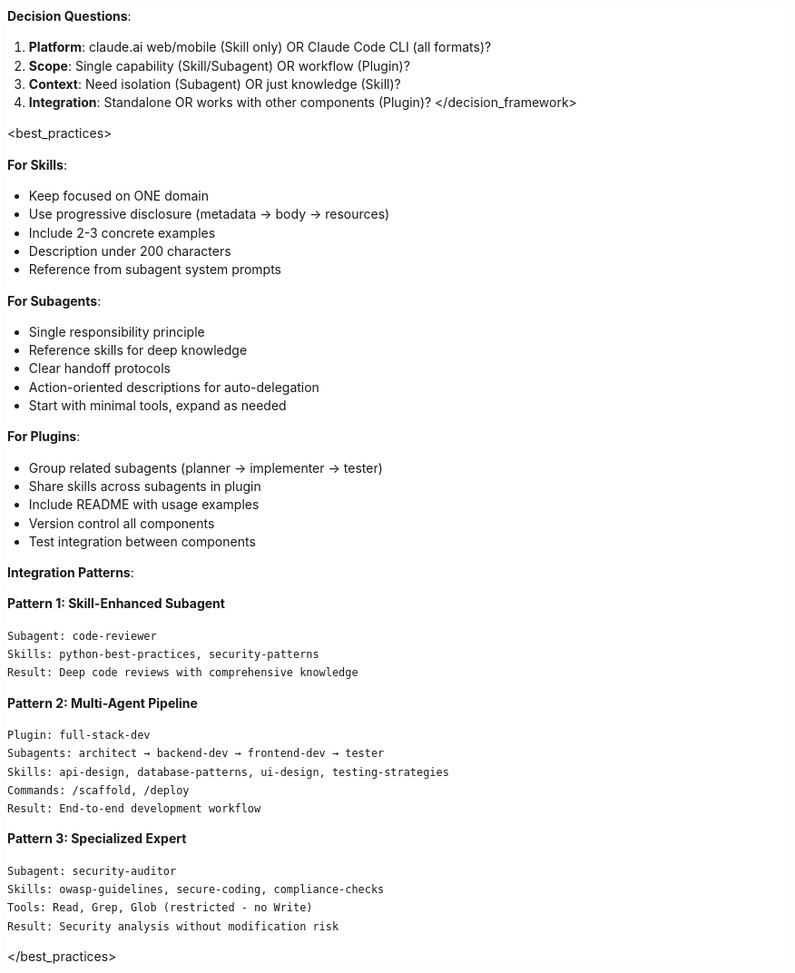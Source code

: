 **Decision Questions**:
1. **Platform**: claude.ai web/mobile (Skill only) OR Claude Code CLI (all formats)?
2. **Scope**: Single capability (Skill/Subagent) OR workflow (Plugin)?
3. **Context**: Need isolation (Subagent) OR just knowledge (Skill)?
4. **Integration**: Standalone OR works with other components (Plugin)?
</decision_framework>

<best_practices>

**For Skills**:
- Keep focused on ONE domain
- Use progressive disclosure (metadata → body → resources)
- Include 2-3 concrete examples
- Description under 200 characters
- Reference from subagent system prompts

**For Subagents**:
- Single responsibility principle
- Reference skills for deep knowledge
- Clear handoff protocols
- Action-oriented descriptions for auto-delegation
- Start with minimal tools, expand as needed

**For Plugins**:
- Group related subagents (planner → implementer → tester)
- Share skills across subagents in plugin
- Include README with usage examples
- Version control all components
- Test integration between components

**Integration Patterns**:

**Pattern 1: Skill-Enhanced Subagent**
```
Subagent: code-reviewer
Skills: python-best-practices, security-patterns
Result: Deep code reviews with comprehensive knowledge
```

**Pattern 2: Multi-Agent Pipeline**
```
Plugin: full-stack-dev
Subagents: architect → backend-dev → frontend-dev → tester
Skills: api-design, database-patterns, ui-design, testing-strategies
Commands: /scaffold, /deploy
Result: End-to-end development workflow
```

**Pattern 3: Specialized Expert**
```
Subagent: security-auditor
Skills: owasp-guidelines, secure-coding, compliance-checks
Tools: Read, Grep, Glob (restricted - no Write)
Result: Security analysis without modification risk
```
</best_practices>
